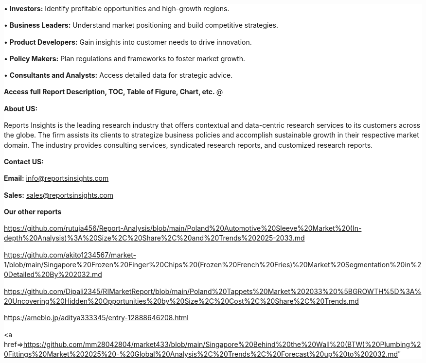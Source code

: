 • <strong>Investors:</strong> Identify profitable opportunities and high-growth regions.

• <strong>Business Leaders:</strong> Understand market positioning and build competitive strategies.

• <strong>Product Developers:</strong> Gain insights into customer needs to drive innovation.

• <strong>Policy Makers:</strong> Plan regulations and frameworks to foster market growth.

• <strong>Consultants and Analysts:</strong> Access detailed data for strategic advice.
</ul>
<strong>Access full Report Description, TOC, Table of Figure, Chart, etc. </strong>@  <a href= style=color:#0000ff;></a></font>

<strong><strong>About US</strong>:</strong>

Reports Insights is the leading research industry that offers contextual and data-centric research services to its customers across the globe. The firm assists its clients to strategize business policies and accomplish sustainable growth in their respective market domain. The industry provides consulting services, syndicated research reports, and customized research reports.

<strong>Contact US:</strong>

<p class=""""><b>Email:</b> <a href=mailto:info@reportsinsights.com>info@reportsinsights.com</a></p>
<p class=""""><b>Sales:</b> <a href=mailto:sales@reportsinsights.com>sales@reportsinsights.com</a></p>

<strong>Our other reports</strong>

<a href=https://github.com/rutuja456/Report-Analysis/blob/main/Poland%20Automotive%20Sleeve%20Market%20(In-depth%20Analysis)%3A%20Size%2C%20Share%2C%20and%20Trends%202025-2033.md>https://github.com/rutuja456/Report-Analysis/blob/main/Poland%20Automotive%20Sleeve%20Market%20(In-depth%20Analysis)%3A%20Size%2C%20Share%2C%20and%20Trends%202025-2033.md</a>

<a href=https://github.com/akito1234567/market-1/blob/main/Singapore%20Frozen%20Finger%20Chips%20(Frozen%20French%20Fries)%20Market%20Segmentation%20in%20Detailed%20By%202032.md>https://github.com/akito1234567/market-1/blob/main/Singapore%20Frozen%20Finger%20Chips%20(Frozen%20French%20Fries)%20Market%20Segmentation%20in%20Detailed%20By%202032.md</a>

<a href=https://github.com/Dipali2345/RIMarketReport/blob/main/Poland%20Tappets%20Market%202033%20%5BGROWTH%5D%3A%20Uncovering%20Hidden%20Opportunities%20by%20Size%2C%20Cost%2C%20Share%2C%20Trends.md>https://github.com/Dipali2345/RIMarketReport/blob/main/Poland%20Tappets%20Market%202033%20%5BGROWTH%5D%3A%20Uncovering%20Hidden%20Opportunities%20by%20Size%2C%20Cost%2C%20Share%2C%20Trends.md</a>

<a href=https://ameblo.jp/aditya333345/entry-12888646208.html>https://ameblo.jp/aditya333345/entry-12888646208.html</a>

<a href=>https://github.com/mm28042804/market433/blob/main/Singapore%20Behind%20the%20Wall%20(BTW)%20Plumbing%20Fittings%20Market%202025%20-%20Global%20Analysis%2C%20Trends%2C%20Forecast%20up%20to%202032.md</a>"
